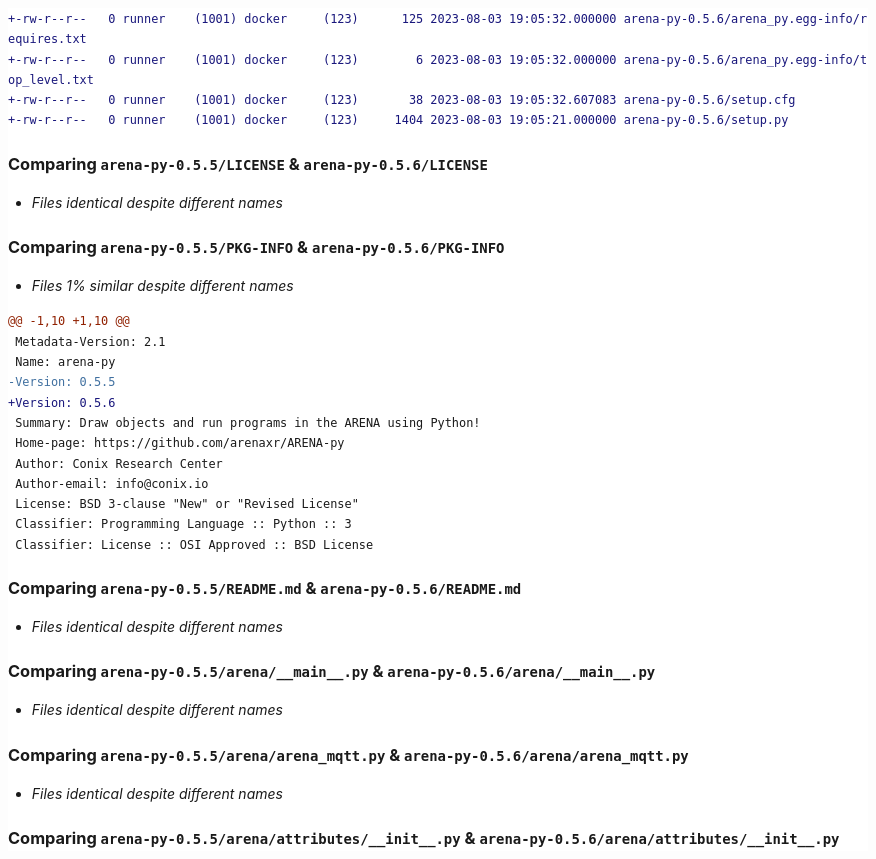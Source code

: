 ```diff
+-rw-r--r--   0 runner    (1001) docker     (123)      125 2023-08-03 19:05:32.000000 arena-py-0.5.6/arena_py.egg-info/requires.txt
+-rw-r--r--   0 runner    (1001) docker     (123)        6 2023-08-03 19:05:32.000000 arena-py-0.5.6/arena_py.egg-info/top_level.txt
+-rw-r--r--   0 runner    (1001) docker     (123)       38 2023-08-03 19:05:32.607083 arena-py-0.5.6/setup.cfg
+-rw-r--r--   0 runner    (1001) docker     (123)     1404 2023-08-03 19:05:21.000000 arena-py-0.5.6/setup.py
```

### Comparing `arena-py-0.5.5/LICENSE` & `arena-py-0.5.6/LICENSE`

 * *Files identical despite different names*

### Comparing `arena-py-0.5.5/PKG-INFO` & `arena-py-0.5.6/PKG-INFO`

 * *Files 1% similar despite different names*

```diff
@@ -1,10 +1,10 @@
 Metadata-Version: 2.1
 Name: arena-py
-Version: 0.5.5
+Version: 0.5.6
 Summary: Draw objects and run programs in the ARENA using Python!
 Home-page: https://github.com/arenaxr/ARENA-py
 Author: Conix Research Center
 Author-email: info@conix.io
 License: BSD 3-clause "New" or "Revised License"
 Classifier: Programming Language :: Python :: 3
 Classifier: License :: OSI Approved :: BSD License
```

### Comparing `arena-py-0.5.5/README.md` & `arena-py-0.5.6/README.md`

 * *Files identical despite different names*

### Comparing `arena-py-0.5.5/arena/__main__.py` & `arena-py-0.5.6/arena/__main__.py`

 * *Files identical despite different names*

### Comparing `arena-py-0.5.5/arena/arena_mqtt.py` & `arena-py-0.5.6/arena/arena_mqtt.py`

 * *Files identical despite different names*

### Comparing `arena-py-0.5.5/arena/attributes/__init__.py` & `arena-py-0.5.6/arena/attributes/__init__.py`
